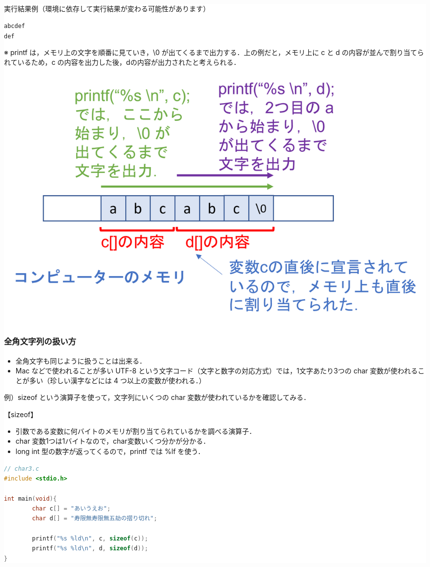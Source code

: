 実行結果例（環境に依存して実行結果が変わる可能性があります）

```bash
abcdef
def
```

※ printf は，メモリ上の文字を順番に見ていき，\0 が出てくるまで出力する．上の例だと，メモリ上に c と d の内容が並んで割り当てられているため，c の内容を出力した後，dの内容が出力されたと考えられる．

![](./pic0713-1.png)

### 全角文字列の扱い方

- 全角文字も同じように扱うことは出来る．
- Mac などで使われることが多い UTF-8 という文字コード（文字と数字の対応方式）では，1文字あたり3つの char 変数が使われることが多い（珍しい漢字などには 4 つ以上の変数が使われる．）

例）sizeof という演算子を使って，文字列にいくつの char 変数が使われているかを確認してみる．

【sizeof】

- 引数である変数に何バイトのメモリが割り当てられているかを調べる演算子．
- char 変数1つは1バイトなので，char変数いくつ分かが分かる．
- long int 型の数字が返ってくるので，printf では %lf を使う．

```c
// char3.c
#include <stdio.h>

int main(void){
        char c[] = "あいうえお"; 
        char d[] = "寿限無寿限無五劫の摺り切れ"; 

        printf("%s %ld\n", c, sizeof(c));
        printf("%s %ld\n", d, sizeof(d));
}
```
